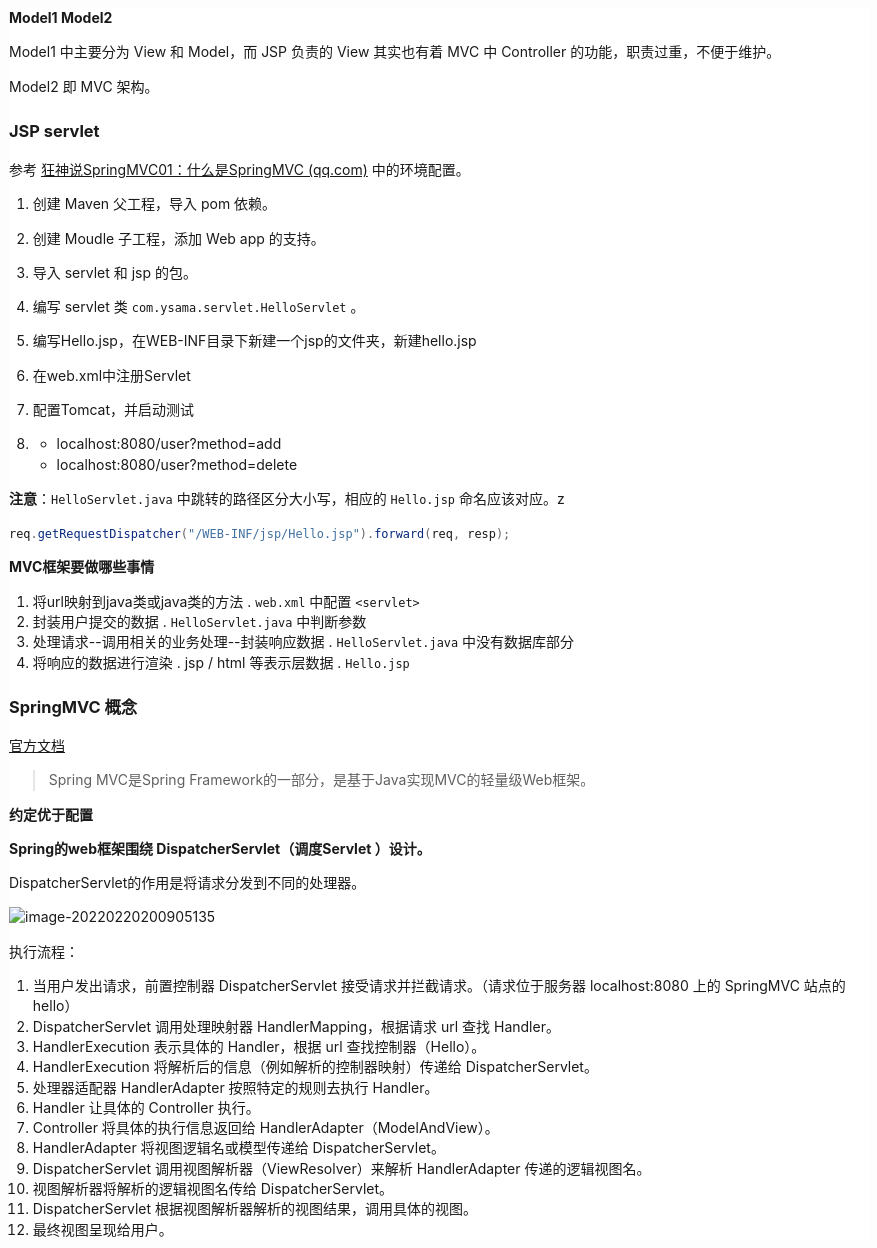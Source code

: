 **Model1 Model2**

Model1 中主要分为 View 和 Model，而 JSP 负责的 View 其实也有着 MVC 中 Controller 的功能，职责过重，不便于维护。

Model2 即 MVC 架构。

### JSP servlet

参考 [狂神说SpringMVC01：什么是SpringMVC (qq.com)](https://mp.weixin.qq.com/s?__biz=Mzg2NTAzMTExNg==&mid=2247483970&idx=1&sn=352e571ee88957ce391e972344e2a3d7&scene=19) 中的环境配置。

1.   创建 Maven 父工程，导入 pom 依赖。

2.   创建 Moudle 子工程，添加 Web app 的支持。

3.   导入 servlet 和 jsp 的包。

4.   编写 servlet 类 `com.ysama.servlet.HelloServlet` 。

5.   编写Hello.jsp，在WEB-INF目录下新建一个jsp的文件夹，新建hello.jsp

6.   在web.xml中注册Servlet

7.   配置Tomcat，并启动测试

8.   -   localhost:8080/user?method=add
     -   localhost:8080/user?method=delete

**注意**：`HelloServlet.java` 中跳转的路径区分大小写，相应的 `Hello.jsp` 命名应该对应。z

```java
req.getRequestDispatcher("/WEB-INF/jsp/Hello.jsp").forward(req, resp);
```

**MVC框架要做哪些事情**

1.  将url映射到java类或java类的方法 . `web.xml` 中配置 `<servlet>`
2.  封装用户提交的数据 . `HelloServlet.java` 中判断参数
3.  处理请求--调用相关的业务处理--封装响应数据 . `HelloServlet.java` 中没有数据库部分
4.  将响应的数据进行渲染 . jsp / html 等表示层数据 . `Hello.jsp`

### **SpringMVC 概念**

[官方文档](https://docs.spring.io/spring-framework/docs/5.2.0.RELEASE/spring-framework-reference/web.html#spring-web)

>   Spring MVC是Spring Framework的一部分，是基于Java实现MVC的轻量级Web框架。

**约定优于配置**

**Spring的web框架围绕 DispatcherServlet（调度Servlet ）设计。**

DispatcherServlet的作用是将请求分发到不同的处理器。

![image-20220220200905135](https://cdn.jsdelivr.net/gh/Nova-mist/HexoBlogResources@main/images/2022/image-20220220200905135.png)

执行流程：

1.   当用户发出请求，前置控制器 DispatcherServlet 接受请求并拦截请求。（请求位于服务器 localhost:8080 上的 SpringMVC 站点的 hello）
2.   DispatcherServlet 调用处理映射器 HandlerMapping，根据请求 url 查找 Handler。
3.   HandlerExecution 表示具体的 Handler，根据 url 查找控制器（Hello）。
4.   HandlerExecution 将解析后的信息（例如解析的控制器映射）传递给 DispatcherServlet。
5.   处理器适配器 HandlerAdapter 按照特定的规则去执行 Handler。
6.   Handler 让具体的 Controller 执行。
7.   Controller 将具体的执行信息返回给 HandlerAdapter（ModelAndView）。
8.   HandlerAdapter 将视图逻辑名或模型传递给 DispatcherServlet。
9.   DispatcherServlet 调用视图解析器（ViewResolver）来解析 HandlerAdapter 传递的逻辑视图名。
10.   视图解析器将解析的逻辑视图名传给 DispatcherServlet。
11.   DispatcherServlet 根据视图解析器解析的视图结果，调用具体的视图。
12.   最终视图呈现给用户。
